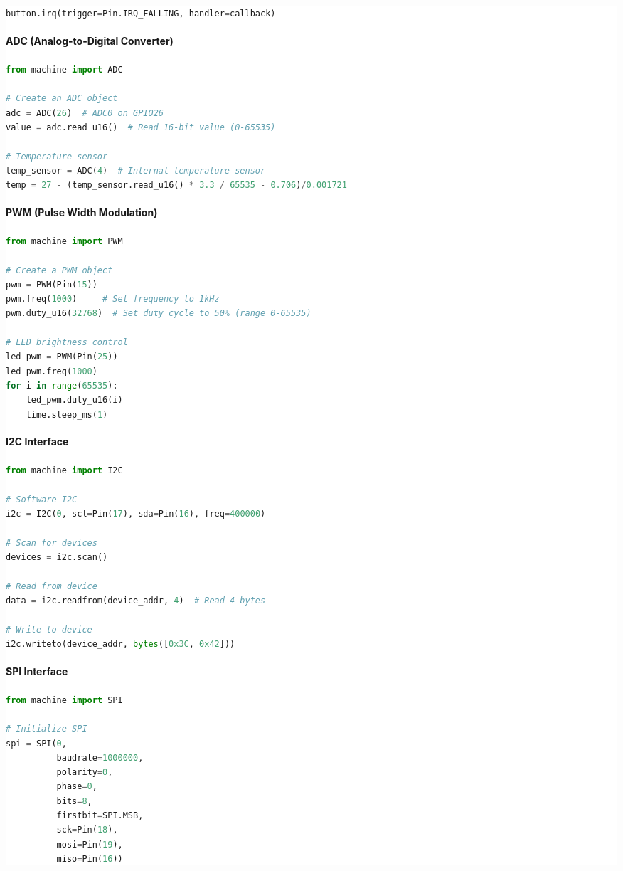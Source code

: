 ```python
button.irq(trigger=Pin.IRQ_FALLING, handler=callback)
```

#### ADC (Analog-to-Digital Converter)
```python
from machine import ADC

# Create an ADC object
adc = ADC(26)  # ADC0 on GPIO26
value = adc.read_u16()  # Read 16-bit value (0-65535)

# Temperature sensor
temp_sensor = ADC(4)  # Internal temperature sensor
temp = 27 - (temp_sensor.read_u16() * 3.3 / 65535 - 0.706)/0.001721
```

#### PWM (Pulse Width Modulation)
```python
from machine import PWM

# Create a PWM object
pwm = PWM(Pin(15))
pwm.freq(1000)     # Set frequency to 1kHz
pwm.duty_u16(32768)  # Set duty cycle to 50% (range 0-65535)

# LED brightness control
led_pwm = PWM(Pin(25))
led_pwm.freq(1000)
for i in range(65535):
    led_pwm.duty_u16(i)
    time.sleep_ms(1)
```

#### I2C Interface
```python
from machine import I2C

# Software I2C
i2c = I2C(0, scl=Pin(17), sda=Pin(16), freq=400000)

# Scan for devices
devices = i2c.scan()

# Read from device
data = i2c.readfrom(device_addr, 4)  # Read 4 bytes

# Write to device
i2c.writeto(device_addr, bytes([0x3C, 0x42]))
```

#### SPI Interface
```python
from machine import SPI

# Initialize SPI
spi = SPI(0,
          baudrate=1000000,
          polarity=0,
          phase=0,
          bits=8,
          firstbit=SPI.MSB,
          sck=Pin(18),
          mosi=Pin(19),
          miso=Pin(16))

```